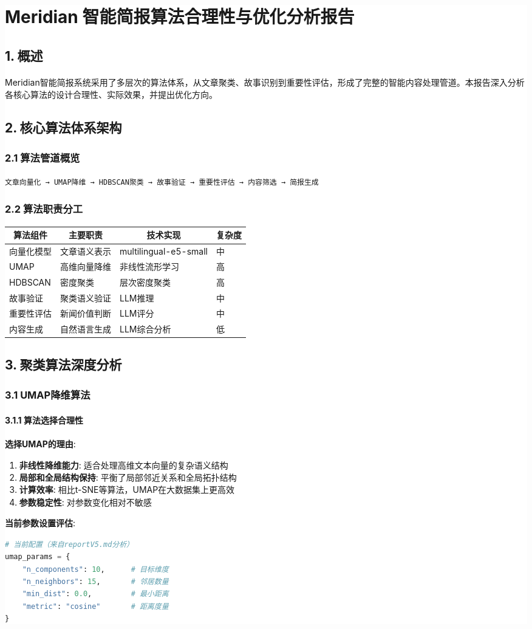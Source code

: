 # Meridian 智能简报算法合理性与优化分析报告

## 1. 概述

Meridian智能简报系统采用了多层次的算法体系，从文章聚类、故事识别到重要性评估，形成了完整的智能内容处理管道。本报告深入分析各核心算法的设计合理性、实际效果，并提出优化方向。

## 2. 核心算法体系架构

### 2.1 算法管道概览

```
文章向量化 → UMAP降维 → HDBSCAN聚类 → 故事验证 → 重要性评估 → 内容筛选 → 简报生成
```

### 2.2 算法职责分工

| 算法组件 | 主要职责 | 技术实现 | 复杂度 |
|---------|---------|----------|--------|
| 向量化模型 | 文章语义表示 | multilingual-e5-small | 中 |
| UMAP | 高维向量降维 | 非线性流形学习 | 高 |
| HDBSCAN | 密度聚类 | 层次密度聚类 | 高 |
| 故事验证 | 聚类语义验证 | LLM推理 | 中 |
| 重要性评估 | 新闻价值判断 | LLM评分 | 中 |
| 内容生成 | 自然语言生成 | LLM综合分析 | 低 |

## 3. 聚类算法深度分析

### 3.1 UMAP降维算法

#### 3.1.1 算法选择合理性

**选择UMAP的理由**:
1. **非线性降维能力**: 适合处理高维文本向量的复杂语义结构
2. **局部和全局结构保持**: 平衡了局部邻近关系和全局拓扑结构
3. **计算效率**: 相比t-SNE等算法，UMAP在大数据集上更高效
4. **参数稳定性**: 对参数变化相对不敏感

**当前参数设置评估**:
```python
# 当前配置（来自reportV5.md分析）
umap_params = {
    "n_components": 10,      # 目标维度
    "n_neighbors": 15,       # 邻居数量  
    "min_dist": 0.0,         # 最小距离
    "metric": "cosine"       # 距离度量
}
```
